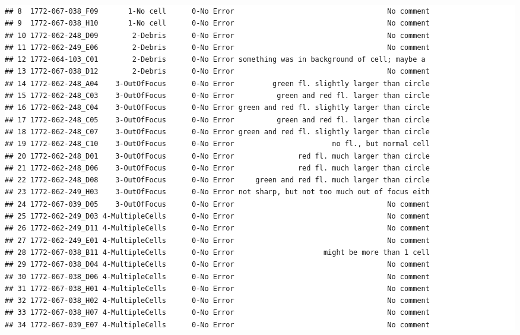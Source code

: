 ```
## 8  1772-067-038_F09       1-No cell      0-No Error                                    No comment
## 9  1772-067-038_H10       1-No cell      0-No Error                                    No comment
## 10 1772-062-248_D09        2-Debris      0-No Error                                    No comment
## 11 1772-062-249_E06        2-Debris      0-No Error                                    No comment
## 12 1772-064-103_C01        2-Debris      0-No Error something was in background of cell; maybe a 
## 13 1772-067-038_D12        2-Debris      0-No Error                                    No comment
## 14 1772-062-248_A04    3-OutOfFocus      0-No Error         green fl. slightly larger than circle
## 15 1772-062-248_C03    3-OutOfFocus      0-No Error          green and red fl. larger than circle
## 16 1772-062-248_C04    3-OutOfFocus      0-No Error green and red fl. slightly larger than circle
## 17 1772-062-248_C05    3-OutOfFocus      0-No Error          green and red fl. larger than circle
## 18 1772-062-248_C07    3-OutOfFocus      0-No Error green and red fl. slightly larger than circle
## 19 1772-062-248_C10    3-OutOfFocus      0-No Error                       no fl., but normal cell
## 20 1772-062-248_D01    3-OutOfFocus      0-No Error               red fl. much larger than circle
## 21 1772-062-248_D06    3-OutOfFocus      0-No Error               red fl. much larger than circle
## 22 1772-062-248_D08    3-OutOfFocus      0-No Error     green and red fl. much larger than circle
## 23 1772-062-249_H03    3-OutOfFocus      0-No Error not sharp, but not too much out of focus eith
## 24 1772-067-039_D05    3-OutOfFocus      0-No Error                                    No comment
## 25 1772-062-249_D03 4-MultipleCells      0-No Error                                    No comment
## 26 1772-062-249_D11 4-MultipleCells      0-No Error                                    No comment
## 27 1772-062-249_E01 4-MultipleCells      0-No Error                                    No comment
## 28 1772-067-038_B11 4-MultipleCells      0-No Error                     might be more than 1 cell
## 29 1772-067-038_D04 4-MultipleCells      0-No Error                                    No comment
## 30 1772-067-038_D06 4-MultipleCells      0-No Error                                    No comment
## 31 1772-067-038_H01 4-MultipleCells      0-No Error                                    No comment
## 32 1772-067-038_H02 4-MultipleCells      0-No Error                                    No comment
## 33 1772-067-038_H07 4-MultipleCells      0-No Error                                    No comment
## 34 1772-067-039_E07 4-MultipleCells      0-No Error                                    No comment
```

